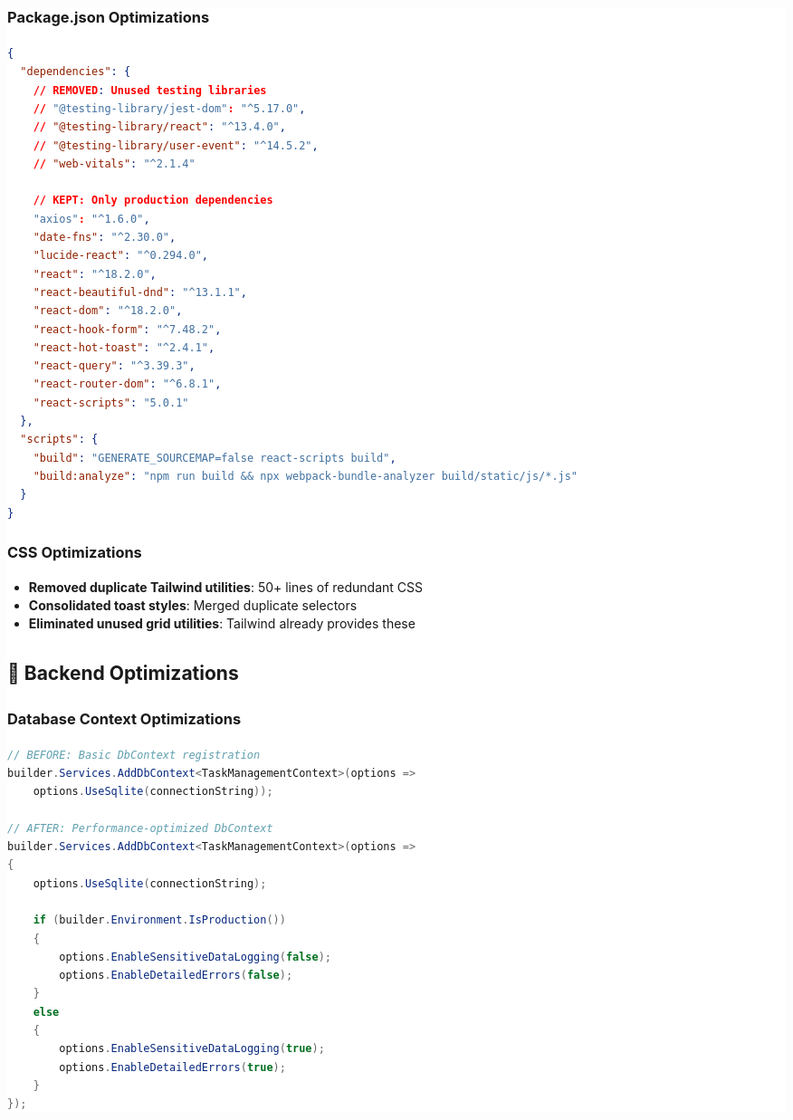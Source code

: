 ### Package.json Optimizations
```json
{
  "dependencies": {
    // REMOVED: Unused testing libraries
    // "@testing-library/jest-dom": "^5.17.0",
    // "@testing-library/react": "^13.4.0", 
    // "@testing-library/user-event": "^14.5.2",
    // "web-vitals": "^2.1.4"
    
    // KEPT: Only production dependencies
    "axios": "^1.6.0",
    "date-fns": "^2.30.0",
    "lucide-react": "^0.294.0",
    "react": "^18.2.0",
    "react-beautiful-dnd": "^13.1.1",
    "react-dom": "^18.2.0",
    "react-hook-form": "^7.48.2",
    "react-hot-toast": "^2.4.1",
    "react-query": "^3.39.3",
    "react-router-dom": "^6.8.1",
    "react-scripts": "5.0.1"
  },
  "scripts": {
    "build": "GENERATE_SOURCEMAP=false react-scripts build",
    "build:analyze": "npm run build && npx webpack-bundle-analyzer build/static/js/*.js"
  }
}
```

### CSS Optimizations
- **Removed duplicate Tailwind utilities**: 50+ lines of redundant CSS
- **Consolidated toast styles**: Merged duplicate selectors
- **Eliminated unused grid utilities**: Tailwind already provides these

## 🔧 Backend Optimizations

### Database Context Optimizations
```csharp
// BEFORE: Basic DbContext registration
builder.Services.AddDbContext<TaskManagementContext>(options =>
    options.UseSqlite(connectionString));

// AFTER: Performance-optimized DbContext
builder.Services.AddDbContext<TaskManagementContext>(options =>
{
    options.UseSqlite(connectionString);
    
    if (builder.Environment.IsProduction())
    {
        options.EnableSensitiveDataLogging(false);
        options.EnableDetailedErrors(false);
    }
    else
    {
        options.EnableSensitiveDataLogging(true);
        options.EnableDetailedErrors(true);
    }
});
```
